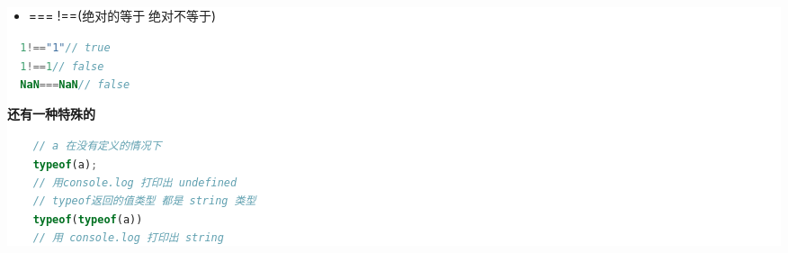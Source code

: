 - === !==(绝对的等于 绝对不等于)
```js
  1!=="1"// true
  1!==1// false
  NaN===NaN// false
```
**还有一种特殊的**
```js
    // a 在没有定义的情况下
    typeof(a);
    // 用console.log 打印出 undefined
    // typeof返回的值类型 都是 string 类型
    typeof(typeof(a))
    // 用 console.log 打印出 string
```